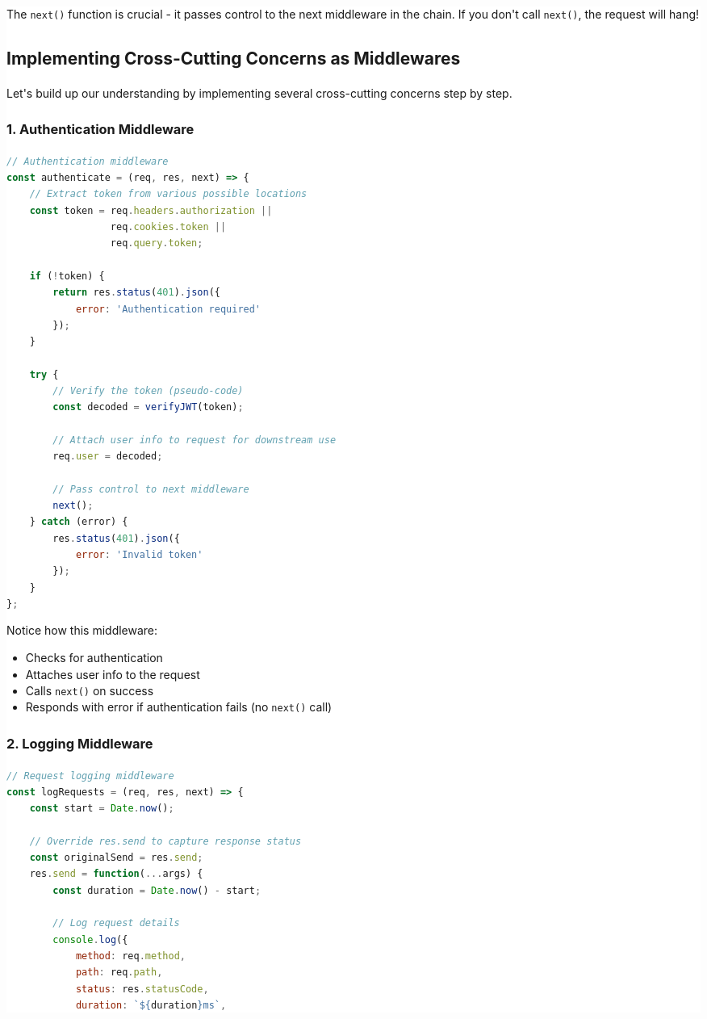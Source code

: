 The `next()` function is crucial - it passes control to the next middleware in the chain. If you don't call `next()`, the request will hang!

## Implementing Cross-Cutting Concerns as Middlewares

Let's build up our understanding by implementing several cross-cutting concerns step by step.

### 1. Authentication Middleware

```javascript
// Authentication middleware
const authenticate = (req, res, next) => {
    // Extract token from various possible locations
    const token = req.headers.authorization || 
                  req.cookies.token || 
                  req.query.token;
  
    if (!token) {
        return res.status(401).json({
            error: 'Authentication required'
        });
    }
  
    try {
        // Verify the token (pseudo-code)
        const decoded = verifyJWT(token);
      
        // Attach user info to request for downstream use
        req.user = decoded;
      
        // Pass control to next middleware
        next();
    } catch (error) {
        res.status(401).json({
            error: 'Invalid token'
        });
    }
};
```

Notice how this middleware:

* Checks for authentication
* Attaches user info to the request
* Calls `next()` on success
* Responds with error if authentication fails (no `next()` call)

### 2. Logging Middleware

```javascript
// Request logging middleware
const logRequests = (req, res, next) => {
    const start = Date.now();
  
    // Override res.send to capture response status
    const originalSend = res.send;
    res.send = function(...args) {
        const duration = Date.now() - start;
      
        // Log request details
        console.log({
            method: req.method,
            path: req.path,
            status: res.statusCode,
            duration: `${duration}ms`,
```